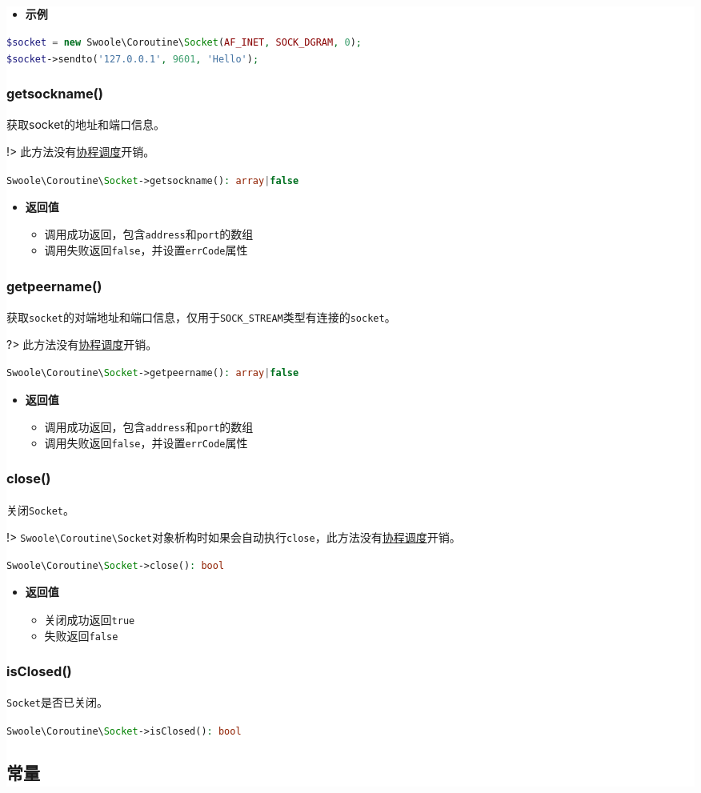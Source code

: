   * **示例** 

```php
$socket = new Swoole\Coroutine\Socket(AF_INET, SOCK_DGRAM, 0);
$socket->sendto('127.0.0.1', 9601, 'Hello');
```

### getsockname()

获取socket的地址和端口信息。

!> 此方法没有[协程调度](/coroutine?id=协程调度)开销。

```php
Swoole\Coroutine\Socket->getsockname(): array|false
```

  * **返回值** 

    * 调用成功返回，包含`address`和`port`的数组
    * 调用失败返回`false`，并设置`errCode`属性

### getpeername()

获取`socket`的对端地址和端口信息，仅用于`SOCK_STREAM`类型有连接的`socket`。

?> 此方法没有[协程调度](/coroutine?id=协程调度)开销。

```php
Swoole\Coroutine\Socket->getpeername(): array|false
```

  * **返回值** 

    * 调用成功返回，包含`address`和`port`的数组
    * 调用失败返回`false`，并设置`errCode`属性

### close()

关闭`Socket`。

!> `Swoole\Coroutine\Socket`对象析构时如果会自动执行`close`，此方法没有[协程调度](/coroutine?id=协程调度)开销。

```php
Swoole\Coroutine\Socket->close(): bool
```

  * **返回值** 

    * 关闭成功返回`true`
    * 失败返回`false`
    
### isClosed()

`Socket`是否已关闭。

```php
Swoole\Coroutine\Socket->isClosed(): bool
```

## 常量
